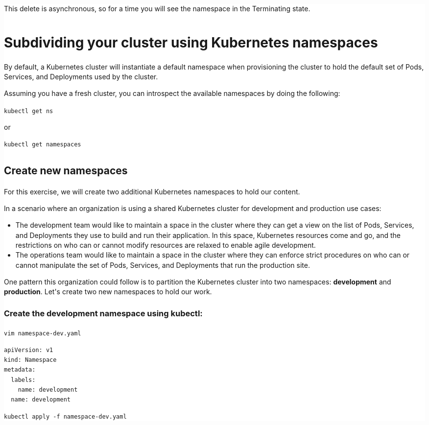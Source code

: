 This delete is asynchronous, so for a time you will see the namespace in the Terminating state.

#

# Subdividing your cluster using Kubernetes namespaces

By default, a Kubernetes cluster will instantiate a default namespace when provisioning the cluster to hold the default set of Pods, Services, and Deployments used by the cluster.

Assuming you have a fresh cluster, you can introspect the available namespaces by doing the following:

```
kubectl get ns
```

or

```
kubectl get namespaces
```

## Create new namespaces

For this exercise, we will create two additional Kubernetes namespaces to hold our content.

In a scenario where an organization is using a shared Kubernetes cluster for development and production use cases:

- The development team would like to maintain a space in the cluster where they can get a view on the list of Pods, Services, and Deployments they use to build and run their application. In this space, Kubernetes resources come and go, and the restrictions on who can or cannot modify resources are relaxed to enable agile development.
- The operations team would like to maintain a space in the cluster where they can enforce strict procedures on who can or cannot manipulate the set of Pods, Services, and Deployments that run the production site.

One pattern this organization could follow is to partition the Kubernetes cluster into two namespaces: **development** and **production**. Let's create two new namespaces to hold our work.

### Create the development namespace using kubectl:

```
vim namespace-dev.yaml
```

```
apiVersion: v1
kind: Namespace
metadata:
  labels:
    name: development
  name: development
```

```
kubectl apply -f namespace-dev.yaml
```
